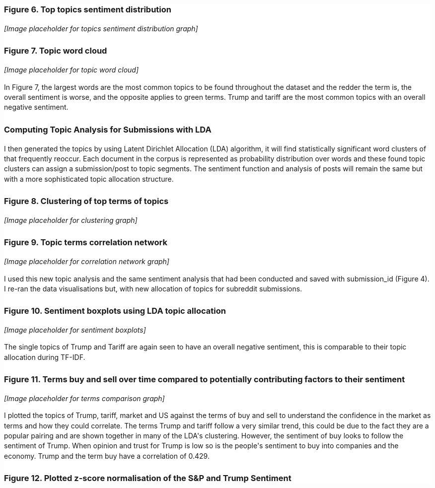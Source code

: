 ### Figure 6. Top topics sentiment distribution

_[Image placeholder for topics sentiment distribution graph]_

### Figure 7. Topic word cloud

_[Image placeholder for topic word cloud]_

In Figure 7, the largest words are the most common topics to be found throughout the dataset and the redder the term is, the overall sentiment is worse, and the opposite applies to green terms. Trump and tariff are the most common topics with an overall negative sentiment.

### Computing Topic Analysis for Submissions with LDA

I then generated the topics by using Latent Dirichlet Allocation (LDA) algorithm, it will find statistically significant word clusters of that frequently reoccur. Each document in the corpus is represented as probability distribution over words and these found topic clusters can assign a submission/post to topic segments. The sentiment function and analysis of posts will remain the same but with a more sophisticated topic allocation structure.

### Figure 8. Clustering of top terms of topics

_[Image placeholder for clustering graph]_

### Figure 9. Topic terms correlation network

_[Image placeholder for correlation network graph]_

I used this new topic analysis and the same sentiment analysis that had been conducted and saved with submission_id (Figure 4). I re-ran the data visualisations but, with new allocation of topics for subreddit submissions.

### Figure 10. Sentiment boxplots using LDA topic allocation

_[Image placeholder for sentiment boxplots]_

The single topics of Trump and Tariff are again seen to have an overall negative sentiment, this is comparable to their topic allocation during TF-IDF.

### Figure 11. Terms buy and sell over time compared to potentially contributing factors to their sentiment

_[Image placeholder for terms comparison graph]_

I plotted the topics of Trump, tariff, market and US against the terms of buy and sell to understand the confidence in the market as terms and how they could correlate. The terms Trump and tariff follow a very similar trend, this could be due to the fact they are a popular pairing and are shown together in many of the LDA's clustering. However, the sentiment of buy looks to follow the sentiment of Trump. When opinion and trust for Trump is low so is the people's sentiment to buy into companies and the economy. Trump and the term buy have a correlation of 0.429.

### Figure 12. Plotted z-score normalisation of the S&P and Trump Sentiment
